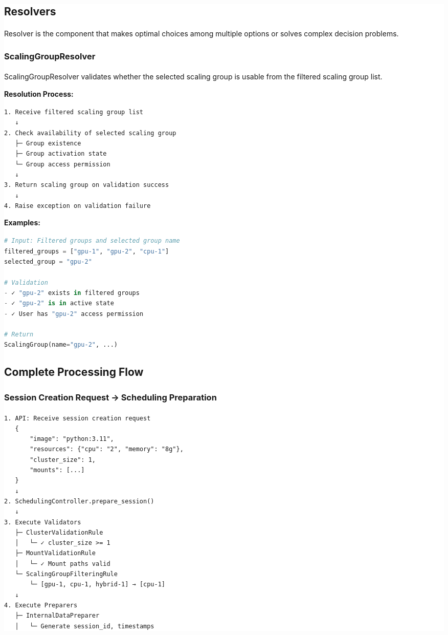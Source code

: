 ## Resolvers

Resolver is the component that makes optimal choices among multiple options or solves complex decision problems.

### ScalingGroupResolver

ScalingGroupResolver validates whether the selected scaling group is usable from the filtered scaling group list.

**Resolution Process:**
```
1. Receive filtered scaling group list
   ↓
2. Check availability of selected scaling group
   ├─ Group existence
   ├─ Group activation state
   └─ Group access permission
   ↓
3. Return scaling group on validation success
   ↓
4. Raise exception on validation failure
```

**Examples:**
```python
# Input: Filtered groups and selected group name
filtered_groups = ["gpu-1", "gpu-2", "cpu-1"]
selected_group = "gpu-2"

# Validation
- ✓ "gpu-2" exists in filtered groups
- ✓ "gpu-2" is in active state
- ✓ User has "gpu-2" access permission

# Return
ScalingGroup(name="gpu-2", ...)
```

## Complete Processing Flow

### Session Creation Request → Scheduling Preparation

```
1. API: Receive session creation request
   {
       "image": "python:3.11",
       "resources": {"cpu": "2", "memory": "8g"},
       "cluster_size": 1,
       "mounts": [...]
   }
   ↓
2. SchedulingController.prepare_session()
   ↓
3. Execute Validators
   ├─ ClusterValidationRule
   │   └─ ✓ cluster_size >= 1
   ├─ MountValidationRule
   │   └─ ✓ Mount paths valid
   └─ ScalingGroupFilteringRule
       └─ [gpu-1, cpu-1, hybrid-1] → [cpu-1]
   ↓
4. Execute Preparers
   ├─ InternalDataPreparer
   │   └─ Generate session_id, timestamps
```